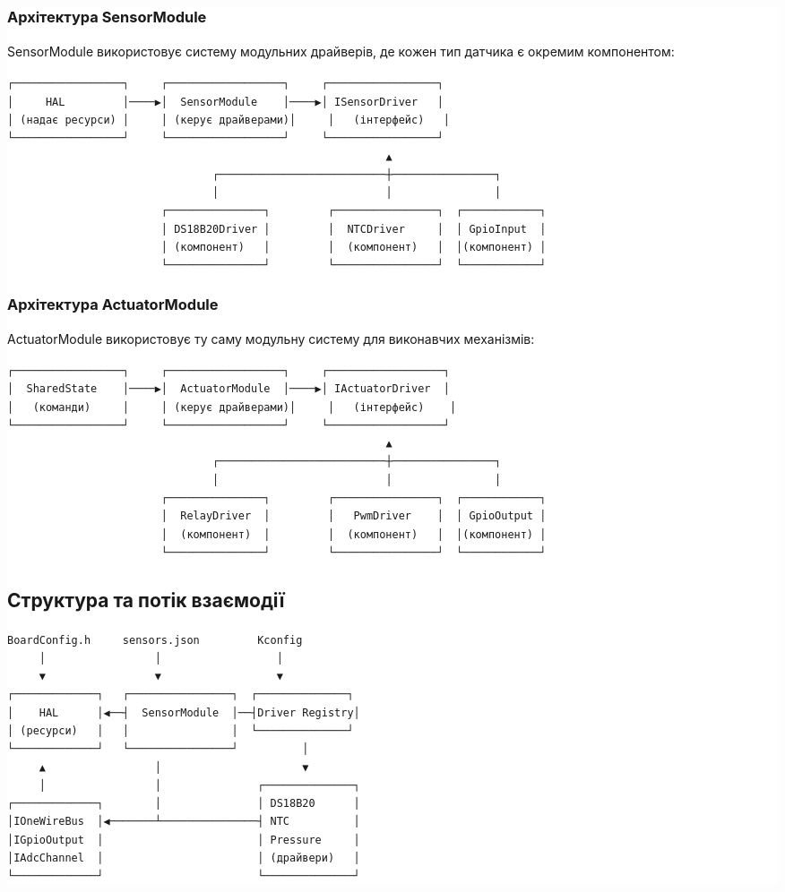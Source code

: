 ### Архітектура SensorModule

SensorModule використовує систему модульних драйверів, де кожен тип датчика є окремим компонентом:

```
┌─────────────────┐     ┌──────────────────┐     ┌─────────────────┐
│     HAL         │────▶│  SensorModule    │────▶│ ISensorDriver   │
│ (надає ресурси) │     │ (керує драйверами)│     │   (інтерфейс)   │
└─────────────────┘     └──────────────────┘     └─────────────────┘
                                                           ▲
                                ┌──────────────────────────┼────────────────┐
                                │                          │                │
                        ┌───────────────┐         ┌────────────────┐  ┌────────────┐
                        │ DS18B20Driver │         │  NTCDriver     │  │ GpioInput  │
                        │ (компонент)   │         │  (компонент)   │  │(компонент) │
                        └───────────────┘         └────────────────┘  └────────────┘
```

### Архітектура ActuatorModule

ActuatorModule використовує ту саму модульну систему для виконавчих механізмів:

```
┌─────────────────┐     ┌──────────────────┐     ┌──────────────────┐
│  SharedState    │────▶│  ActuatorModule  │────▶│ IActuatorDriver  │
│   (команди)     │     │ (керує драйверами)│     │   (інтерфейс)    │
└─────────────────┘     └──────────────────┘     └──────────────────┘
                                                           ▲
                                ┌──────────────────────────┼────────────────┐
                                │                          │                │
                        ┌───────────────┐         ┌────────────────┐  ┌────────────┐
                        │  RelayDriver  │         │   PwmDriver    │  │ GpioOutput │
                        │  (компонент)  │         │  (компонент)   │  │(компонент) │
                        └───────────────┘         └────────────────┘  └────────────┘
```

## Структура та потік взаємодії

```
BoardConfig.h     sensors.json         Kconfig
     │                 │                  │
     ▼                 ▼                  ▼
┌─────────────┐   ┌────────────────┐  ┌──────────────┐
│    HAL      │◀──┤  SensorModule  │──┤Driver Registry│
│ (ресурси)   │   │                │  └──────────────┘
└─────────────┘   └────────────────┘          │
     ▲                 │                      ▼
     │                 │               ┌──────────────┐
┌─────────────┐        │               │ DS18B20      │
│IOneWireBus  │◀───────┴───────────────┤ NTC          │
│IGpioOutput  │                        │ Pressure     │
│IAdcChannel  │                        │ (драйвери)   │
└─────────────┘                        └──────────────┘
```
